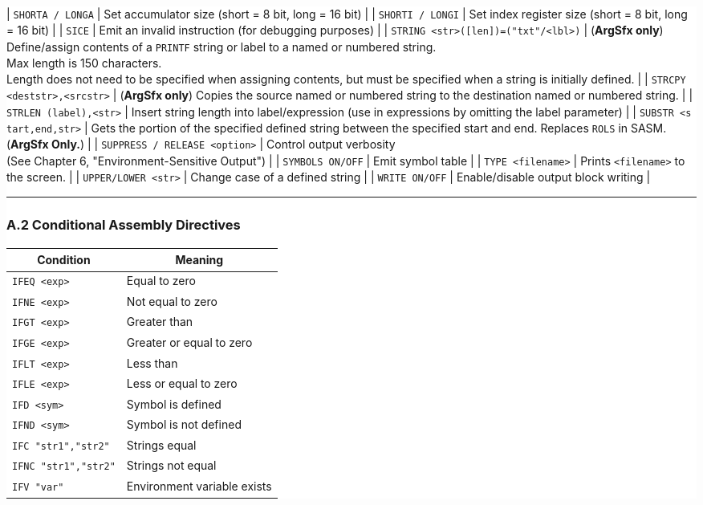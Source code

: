 | `SHORTA / LONGA`                             | Set accumulator size (short = 8 bit, long = 16 bit)                                                                                                                                                                                                               |
| `SHORTI / LONGI`                             | Set index register size (short = 8 bit, long = 16 bit)                                                                                                                                                                                                            |
| `SICE`                                       | Emit an invalid instruction (for debugging purposes)                                                                                                                                                                                                              |
| `STRING <str>([len])=("txt"/<lbl>)`          | (**ArgSfx only**) Define/assign contents of a `PRINTF` string or label to a named or numbered string.<br>Max length is 150 characters.<br>Length does not need to be specified when assigning contents, but must be specified when a string is initially defined. |
| `STRCPY <deststr>,<srcstr>`                  | (**ArgSfx only**) Copies the source named or numbered string to the destination named or numbered string. |
| `STRLEN (label),<str>`                       | Insert string length into label/expression (use in expressions by omitting the label parameter)                                                                                                                                                                   |
| `SUBSTR <start,end,str>`                     | Gets the portion of the specified defined string between the specified start and end. Replaces ``ROLS`` in SASM. (**ArgSfx Only.**)                                                                                                                               |
| `SUPPRESS / RELEASE <option>`                | Control output verbosity<br>(See Chapter 6, "Environment-Sensitive Output")                                                                                                                                                                                       |
| `SYMBOLS ON/OFF`                             | Emit symbol table                                                                                                                                                                                                                                                 |
| `TYPE <filename>`                            | Prints `<filename>` to the screen.                                                                                                                                                                                                                                |
| `UPPER/LOWER <str>`                          | Change case of a defined string                                                                                                                                                                                                                                   |
| `WRITE ON/OFF`                               | Enable/disable output block writing                                                                                                                                                                                                                               |

---

### A.2 Conditional Assembly Directives

| Condition                 | Meaning                                                                                                                                        |
| ------------------------- | ---------------------------------------------------------------------------------------------------------------------------------------------- |
| `IFEQ <exp>`              | Equal to zero                                                                                                                                  |
| `IFNE <exp>`              | Not equal to zero                                                                                                                              |
| `IFGT <exp>`              | Greater than                                                                                                                                   |
| `IFGE <exp>`              | Greater or equal to zero                                                                                                                       |
| `IFLT <exp>`              | Less than                                                                                                                                      |
| `IFLE <exp>`              | Less or equal to zero                                                                                                                          |
| `IFD <sym>`               | Symbol is defined                                                                                                                              |
| `IFND <sym>`              | Symbol is not defined                                                                                                                          |
| `IFC "str1","str2"`       | Strings equal                                                                                                                                  |
| `IFNC "str1","str2"`      | Strings not equal                                                                                                                              |
| `IFV "var"`               | Environment variable exists                                                                                                                    |
